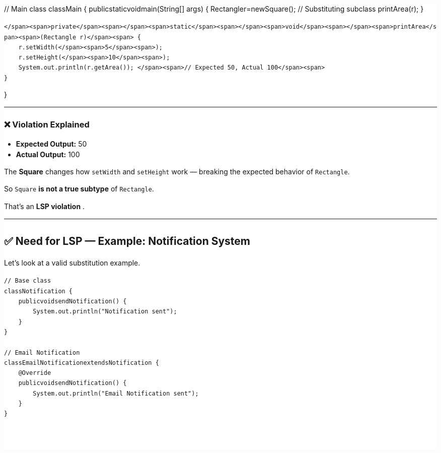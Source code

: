 </span><span>// Main class</span><span>
</span><span>class</span><span></span><span>Main</span><span> {
    </span><span>public</span><span></span><span>static</span><span></span><span>void</span><span></span><span>main</span><span>(String[] args)</span><span> {
        </span><span>Rectangle</span><span></span><span>r</span><span></span><span>=</span><span></span><span>new</span><span></span><span>Square</span><span>(); </span><span>// Substituting subclass</span><span>
        printArea(r);
    }

    </span><span>private</span><span></span><span>static</span><span></span><span>void</span><span></span><span>printArea</span><span>(Rectangle r)</span><span> {
        r.setWidth(</span><span>5</span><span>);
        r.setHeight(</span><span>10</span><span>);
        System.out.println(r.getArea()); </span><span>// Expected 50, Actual 100</span><span>
    }
}
</span></span></code></div></div></pre>

---

### ❌ Violation Explained

* **Expected Output:** 50
* **Actual Output:** 100

The **Square** changes how `setWidth` and `setHeight` work — breaking the expected behavior of `Rectangle`.

So `Square` **is not a true subtype** of `Rectangle`.

That’s an  **LSP violation** .

---

## ✅ Need for LSP — Example: Notification System

Let’s look at a valid substitution example.

<pre class="overflow-visible!" data-start="3755" data-end="4467"><div class="contain-inline-size rounded-2xl relative bg-token-sidebar-surface-primary"><div class="sticky top-9"><div class="absolute end-0 bottom-0 flex h-9 items-center pe-2"><div class="bg-token-bg-elevated-secondary text-token-text-secondary flex items-center gap-4 rounded-sm px-2 font-sans text-xs"></div></div></div><div class="overflow-y-auto p-4" dir="ltr"><code class="whitespace-pre! language-java"><span><span>// Base class</span><span>
</span><span>class</span><span></span><span>Notification</span><span> {
    </span><span>public</span><span></span><span>void</span><span></span><span>sendNotification</span><span>()</span><span> {
        System.out.println(</span><span>"Notification sent"</span><span>);
    }
}

</span><span>// Email Notification</span><span>
</span><span>class</span><span></span><span>EmailNotification</span><span></span><span>extends</span><span></span><span>Notification</span><span> {
    </span><span>@Override</span><span>
    </span><span>public</span><span></span><span>void</span><span></span><span>sendNotification</span><span>()</span><span> {
        System.out.println(</span><span>"Email Notification sent"</span><span>);
    }
}
